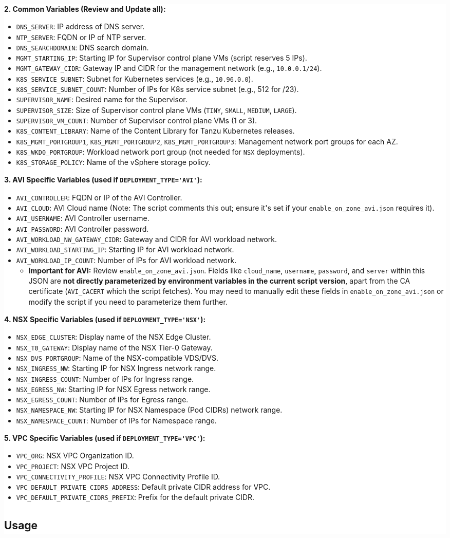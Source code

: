 **2. Common Variables (Review and Update all):**

*   `DNS_SERVER`: IP address of DNS server.
*   `NTP_SERVER`: FQDN or IP of NTP server.
*   `DNS_SEARCHDOMAIN`: DNS search domain.
*   `MGMT_STARTING_IP`: Starting IP for Supervisor control plane VMs (script reserves 5 IPs).
*   `MGMT_GATEWAY_CIDR`: Gateway IP and CIDR for the management network (e.g., `10.0.0.1/24`).
*   `K8S_SERVICE_SUBNET`: Subnet for Kubernetes services (e.g., `10.96.0.0`).
*   `K8S_SERVICE_SUBNET_COUNT`: Number of IPs for K8s service subnet (e.g., 512 for /23).
*   `SUPERVISOR_NAME`: Desired name for the Supervisor.
*   `SUPERVISOR_SIZE`: Size of Supervisor control plane VMs (`TINY`, `SMALL`, `MEDIUM`, `LARGE`).
*   `SUPERVISOR_VM_COUNT`: Number of Supervisor control plane VMs (1 or 3).
*   `K8S_CONTENT_LIBRARY`: Name of the Content Library for Tanzu Kubernetes releases.
*   `K8S_MGMT_PORTGROUP1`, `K8S_MGMT_PORTGROUP2`, `K8S_MGMT_PORTGROUP3`: Management network port groups for each AZ.
*   `K8S_WKD0_PORTGROUP`: Workload network port group (not needed for `NSX` deployments).
*   `K8S_STORAGE_POLICY`: Name of the vSphere storage policy.

**3. AVI Specific Variables (used if `DEPLOYMENT_TYPE='AVI'`):**

*   `AVI_CONTROLLER`: FQDN or IP of the AVI Controller.
*   `AVI_CLOUD`: AVI Cloud name (Note: The script comments this out; ensure it's set if your `enable_on_zone_avi.json` requires it).
*   `AVI_USERNAME`: AVI Controller username.
*   `AVI_PASSWORD`: AVI Controller password.
*   `AVI_WORKLOAD_NW_GATEWAY_CIDR`: Gateway and CIDR for AVI workload network.
*   `AVI_WORKLOAD_STARTING_IP`: Starting IP for AVI workload network.
*   `AVI_WORKLOAD_IP_COUNT`: Number of IPs for AVI workload network.
    *   **Important for AVI:** Review `enable_on_zone_avi.json`. Fields like `cloud_name`, `username`, `password`, and `server` within this JSON are **not directly parameterized by environment variables in the current script version**, apart from the CA certificate (`AVI_CACERT` which the script fetches). You may need to manually edit these fields in `enable_on_zone_avi.json` or modify the script if you need to parameterize them further.

**4. NSX Specific Variables (used if `DEPLOYMENT_TYPE='NSX'`):**

*   `NSX_EDGE_CLUSTER`: Display name of the NSX Edge Cluster.
*   `NSX_T0_GATEWAY`: Display name of the NSX Tier-0 Gateway.
*   `NSX_DVS_PORTGROUP`: Name of the NSX-compatible VDS/DVS.
*   `NSX_INGRESS_NW`: Starting IP for NSX Ingress network range.
*   `NSX_INGRESS_COUNT`: Number of IPs for Ingress range.
*   `NSX_EGRESS_NW`: Starting IP for NSX Egress network range.
*   `NSX_EGRESS_COUNT`: Number of IPs for Egress range.
*   `NSX_NAMESPACE_NW`: Starting IP for NSX Namespace (Pod CIDRs) network range.
*   `NSX_NAMESPACE_COUNT`: Number of IPs for Namespace range.

**5. VPC Specific Variables (used if `DEPLOYMENT_TYPE='VPC'`):**

*   `VPC_ORG`: NSX VPC Organization ID.
*   `VPC_PROJECT`: NSX VPC Project ID.
*   `VPC_CONNECTIVITY_PROFILE`: NSX VPC Connectivity Profile ID.
*   `VPC_DEFAULT_PRIVATE_CIDRS_ADDRESS`: Default private CIDR address for VPC.
*   `VPC_DEFAULT_PRIVATE_CIDRS_PREFIX`: Prefix for the default private CIDR.

## Usage
